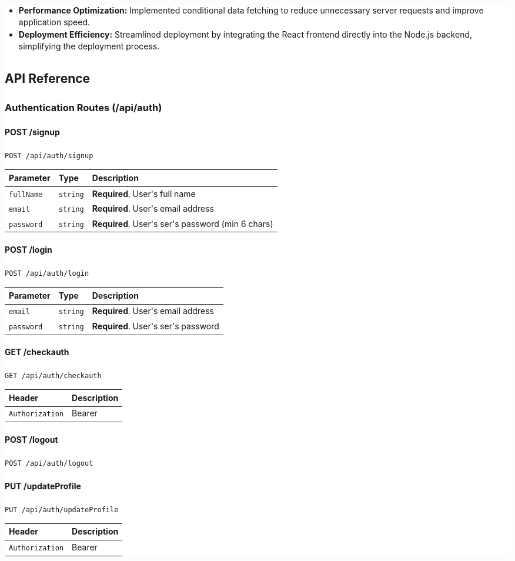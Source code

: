* **Performance Optimization:** Implemented conditional data fetching to reduce unnecessary server requests and improve application speed.
* **Deployment Efficiency:** Streamlined deployment by integrating the React frontend directly into the Node.js backend, simplifying the deployment process.

## API Reference

### Authentication Routes (/api/auth)

#### POST /signup

```http
POST /api/auth/signup
```

| Parameter | Type     | Description                |
| :-------- | :------- | :------------------------- |
| `fullName` | `string` | **Required**. User's full name |
| `email` | `string` | **Required**. User's email address |
| `password` | `string` | **Required**. User's ser's password (min 6 chars) |

#### POST /login

```http
POST /api/auth/login
```

| Parameter | Type     | Description                |
| :-------- | :------- | :------------------------- |
| `email` | `string` | **Required**. User's email address |
| `password` | `string` | **Required**. User's ser's password|

#### GET /checkauth

```http
GET /api/auth/checkauth
```

| Header | Description |
| :-------- | :------------------------- |
| `Authorization` | Bearer <JWT Token> |

#### POST /logout

```http
POST /api/auth/logout
```

#### PUT /updateProfile

```http
PUT /api/auth/updateProfile
```
| Header | Description |
| :-------- | :------------------------- |
| `Authorization` | Bearer <JWT Token> |

